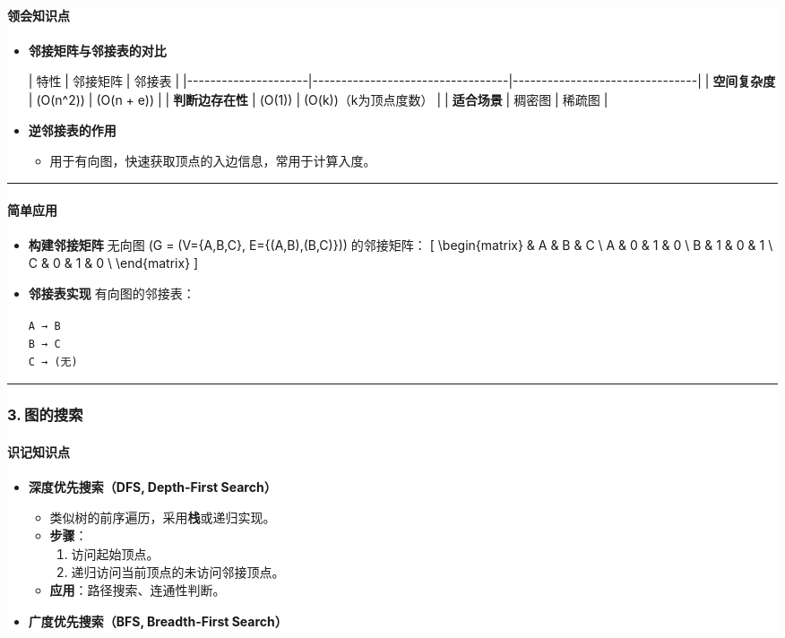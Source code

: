 
#### **领会知识点**

- **邻接矩阵与邻接表的对比**
  
  | 特性                | 邻接矩阵                          | 邻接表                          |
|---------------------|----------------------------------|--------------------------------|
| **空间复杂度**       | \(O(n^2)\)                       | \(O(n + e)\)                   |
| **判断边存在性**     | \(O(1)\)                         | \(O(k)\)（k为顶点度数）        |
| **适合场景**         | 稠密图                           | 稀疏图                         |
  
  
- **逆邻接表的作用**
  
  - 用于有向图，快速获取顶点的入边信息，常用于计算入度。

---

#### **简单应用**

- **构建邻接矩阵**
  无向图 \(G = (V=\{A,B,C\}, E=\{(A,B),(B,C)\})\) 的邻接矩阵：
  \[
  \begin{matrix}
  & A & B & C \\
  A & 0 & 1 & 0 \\
  B & 1 & 0 & 1 \\
  C & 0 & 1 & 0 \\
  \end{matrix}
  \]
- **邻接表实现**
  有向图的邻接表：
  
  ```
  A → B  
  B → C  
  C → (无)
  ```

---

### **3. 图的搜索**

#### **识记知识点**

- **深度优先搜索（DFS, Depth-First Search）**
  
  - 类似树的前序遍历，采用**栈**或递归实现。
  - **步骤**：
    1. 访问起始顶点。
    2. 递归访问当前顶点的未访问邻接顶点。
  - **应用**：路径搜索、连通性判断。
- **广度优先搜索（BFS, Breadth-First Search）**
  